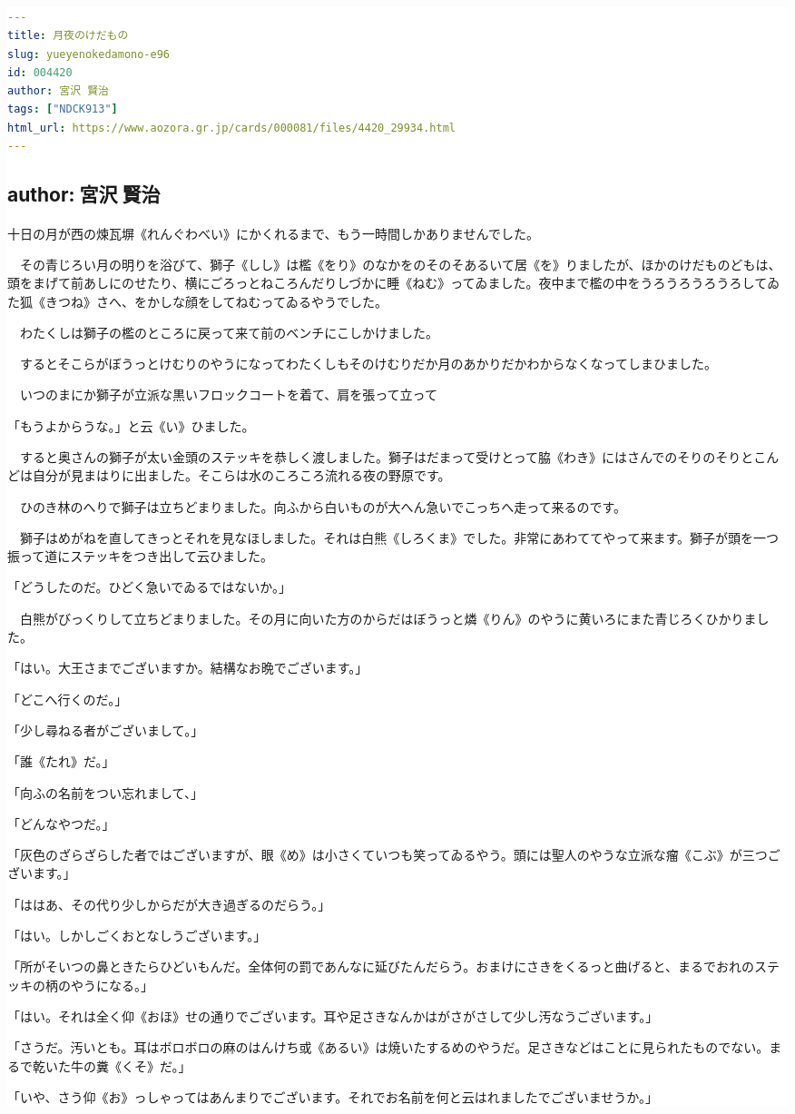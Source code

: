 ```yaml
---
title: 月夜のけだもの
slug: yueyenokedamono-e96
id: 004420
author: 宮沢 賢治
tags: ["NDCK913"]
html_url: https://www.aozora.gr.jp/cards/000081/files/4420_29934.html
---
```


## author: 宮沢 賢治

十日の月が西の煉瓦塀《れんぐわべい》にかくれるまで、もう一時間しかありませんでした。

　その青じろい月の明りを浴びて、獅子《しし》は檻《をり》のなかをのそのそあるいて居《を》りましたが、ほかのけだものどもは、頭をまげて前あしにのせたり、横にごろっとねころんだりしづかに睡《ねむ》ってゐました。夜中まで檻の中をうろうろうろうろしてゐた狐《きつね》さへ、をかしな顔をしてねむってゐるやうでした。

　わたくしは獅子の檻のところに戻って来て前のベンチにこしかけました。

　するとそこらがぼうっとけむりのやうになってわたくしもそのけむりだか月のあかりだかわからなくなってしまひました。

　いつのまにか獅子が立派な黒いフロックコートを着て、肩を張って立って

「もうよからうな。」と云《い》ひました。

　すると奥さんの獅子が太い金頭のステッキを恭しく渡しました。獅子はだまって受けとって脇《わき》にはさんでのそりのそりとこんどは自分が見まはりに出ました。そこらは水のころころ流れる夜の野原です。

　ひのき林のへりで獅子は立ちどまりました。向ふから白いものが大へん急いでこっちへ走って来るのです。

　獅子はめがねを直してきっとそれを見なほしました。それは白熊《しろくま》でした。非常にあわててやって来ます。獅子が頭を一つ振って道にステッキをつき出して云ひました。

「どうしたのだ。ひどく急いでゐるではないか。」

　白熊がびっくりして立ちどまりました。その月に向いた方のからだはぼうっと燐《りん》のやうに黄いろにまた青じろくひかりました。

「はい。大王さまでございますか。結構なお晩でございます。」

「どこへ行くのだ。」

「少し尋ねる者がございまして。」

「誰《たれ》だ。」

「向ふの名前をつい忘れまして、」

「どんなやつだ。」

「灰色のざらざらした者ではございますが、眼《め》は小さくていつも笑ってゐるやう。頭には聖人のやうな立派な瘤《こぶ》が三つございます。」

「ははあ、その代り少しからだが大き過ぎるのだらう。」

「はい。しかしごくおとなしうございます。」

「所がそいつの鼻ときたらひどいもんだ。全体何の罰であんなに延びたんだらう。おまけにさきをくるっと曲げると、まるでおれのステッキの柄のやうになる。」

「はい。それは全く仰《おほ》せの通りでございます。耳や足さきなんかはがさがさして少し汚なうございます。」

「さうだ。汚いとも。耳はボロボロの麻のはんけち或《あるい》は焼いたするめのやうだ。足さきなどはことに見られたものでない。まるで乾いた牛の糞《くそ》だ。」

「いや、さう仰《お》っしゃってはあんまりでございます。それでお名前を何と云はれましたでございませうか。」
